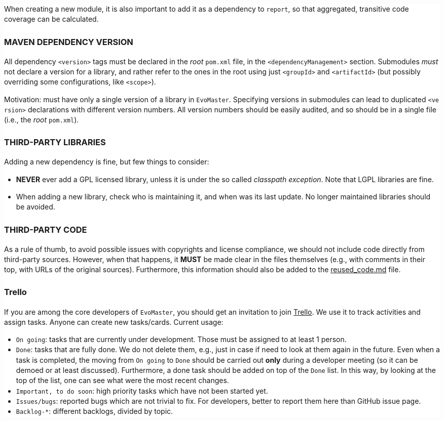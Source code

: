 When creating a new module, it is also important to add it as a dependency to `report`,
so that aggregated, transitive code coverage can be calculated.


### MAVEN DEPENDENCY VERSION 

All dependency `<version>` tags must be declared in the *root* `pom.xml` file, 
in the `<dependencyManagement>` section.
Submodules *must* not declare a version for a library, and rather refer to the ones in
the root using just `<groupId>` and `<artifactId>` (but possibly overriding some configurations,
like `<scope>`).

Motivation: must have only a single version of a library in `EvoMaster`. Specifying versions
in submodules can lead to duplicated `<version>` declarations with different version numbers.
All version numbers should be easily audited, and so should be in a single file (i.e., the
*root* `pom.xml`).


### THIRD-PARTY LIBRARIES

Adding a new dependency is fine, but few things to consider:

* __NEVER__ ever add a GPL licensed library, unless it is under the so called _classpath exception_.
  Note that LGPL libraries are fine.
 
* When adding a new library, check who is maintaining it, and when was its last update.
  No longer maintained libraries should be avoided. 
  
      
### THIRD-PARTY CODE
  
As a rule of thumb, to avoid possible issues with copyrights and license compliance, 
we should not include code directly from third-party sources.
However, when that happens, it __MUST__ be made clear in the files themselves (e.g.,
with comments in their top, with URLs of the original sources). 
Furthermore, this information should also be added to the [reused_code.md](./reused_code.md) file.  
  
  
### Trello
If you are among the core developers of `EvoMaster`, you should get an invitation to join
[Trello](https://trello.com).
We use it to track activities and assign tasks. Anyone can create new tasks/cards.
Current usage:
- `On going`: tasks that are currently under development. Those must be assigned to at least
   1 person.
- `Done`: tasks that are fully done. We do not delete them, e.g., just in case if need to look at
   them again in the future.
   Even when a task is completed, the moving from `On going` to `Done` should be carried out 
   __only__ during a developer meeting (so it can be demoed or at least discussed).
   Furthermore, a done task should be added on top of the `Done` list.
   In this way, by looking at the top of the list, one can see what were the most recent changes.    
- `Important, to do soon`: high priority tasks which have not been started yet.
- `Issues/bugs`: reported bugs which are not trivial to fix. For developers, better to report them
  here than GitHub issue page.
- `Backlog-*`: different backlogs, divided by topic.
